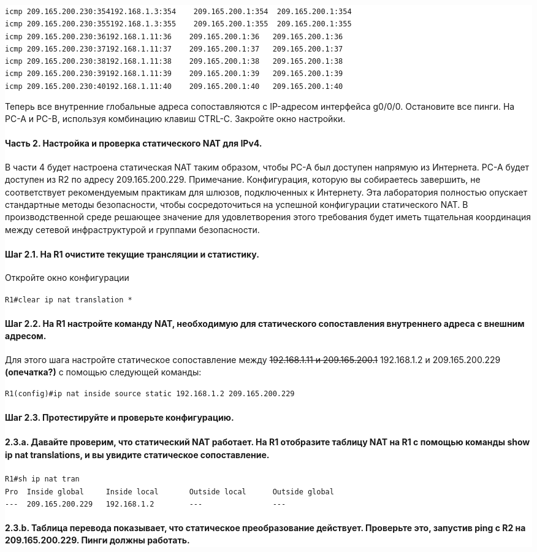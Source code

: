 ```
icmp 209.165.200.230:354192.168.1.3:354    209.165.200.1:354  209.165.200.1:354
icmp 209.165.200.230:355192.168.1.3:355    209.165.200.1:355  209.165.200.1:355
icmp 209.165.200.230:36192.168.1.11:36    209.165.200.1:36   209.165.200.1:36
icmp 209.165.200.230:37192.168.1.11:37    209.165.200.1:37   209.165.200.1:37
icmp 209.165.200.230:38192.168.1.11:38    209.165.200.1:38   209.165.200.1:38
icmp 209.165.200.230:39192.168.1.11:39    209.165.200.1:39   209.165.200.1:39
icmp 209.165.200.230:40192.168.1.11:40    209.165.200.1:40   209.165.200.1:40
```

Теперь все внутренние глобальные адреса сопоставляются с IP-адресом интерфейса g0/0/0.
Остановите все пинги. На PC-A и PC-B, используя комбинацию клавиш CTRL-C.
Закройте окно настройки.
#### Часть 2. Настройка и проверка статического NAT для IPv4.
В части 4 будет настроена статическая NAT таким образом, чтобы PC-A был доступен напрямую из Интернета. PC-A будет доступен из R2 по адресу 209.165.200.229.
Примечание. Конфигурация, которую вы собираетесь завершить, не соответствует рекомендуемым практикам для шлюзов, подключенных к Интернету. Эта лаборатория полностью опускает стандартные методы безопасности, чтобы сосредоточиться на успешной конфигурации статического NAT. В производственной среде решающее значение для удовлетворения этого требования будет иметь тщательная координация между сетевой инфраструктурой и группами безопасности. 
#### Шаг 2.1. На R1 очистите текущие трансляции и статистику.
Откройте окно конфигурации

```
R1#clear ip nat translation *
```

#### Шаг 2.2. На R1 настройте команду NAT, необходимую для статического сопоставления внутреннего адреса с внешним адресом.
Для этого шага настройте статическое сопоставление между ~~192.168.1.11 и 209.165.200.1~~ 192.168.1.2 и 209.165.200.229 **(опечатка?)**  с помощью следующей команды:

```
R1(config)#ip nat inside source static 192.168.1.2 209.165.200.229 
```

#### Шаг 2.3. Протестируйте и проверьте конфигурацию.
#### 2.3.a. Давайте проверим, что статический NAT работает. На R1 отобразите таблицу NAT на R1 с помощью команды show ip nat translations, и вы увидите статическое сопоставление.

```
R1#sh ip nat tran
Pro  Inside global     Inside local       Outside local      Outside global
---  209.165.200.229   192.168.1.2        ---                ---
```

#### 2.3.b. Таблица перевода показывает, что статическое преобразование действует. Проверьте это, запустив ping  с R2 на 209.165.200.229. Пинги должны работать.
